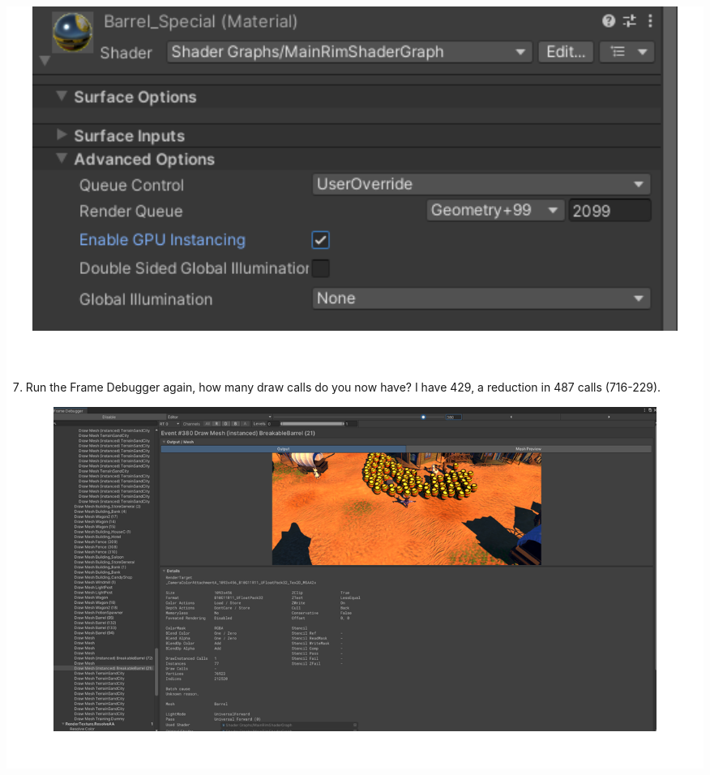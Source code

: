 <div align="center">
  <a href="Images\1\Enable GPU Instancing.png" target="_blank">
    <img src="Images\1\Enable GPU Instancing.png" style="height:400px;"/>
  </a>
</div>
<br><br>

7. Run the Frame Debugger again, how many draw calls do you now have? I have 429, a reduction in 487 calls (716-229).

<div align="center">
  <a href="Images\1\Reduce Draw Calls.png" target="_blank">
    <img src="Images\1\Reduce Draw Calls.png" style="height:400px;"/>
  </a>
</div>
<br><br>
